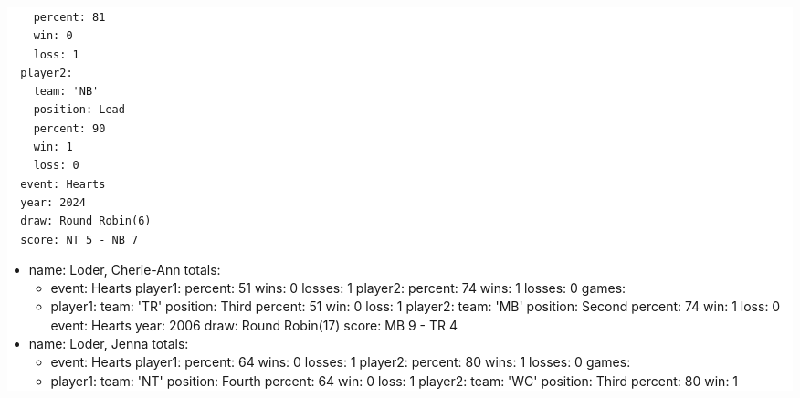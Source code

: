         percent: 81
        win: 0
        loss: 1
      player2:
        team: 'NB'
        position: Lead
        percent: 90
        win: 1
        loss: 0
      event: Hearts
      year: 2024
      draw: Round Robin(6)
      score: NT 5 - NB 7
 - name: Loder, Cherie-Ann
   totals:
    - event: Hearts
      player1:
        percent: 51
        wins: 0
        losses: 1
      player2:
        percent: 74
        wins: 1
        losses: 0
   games:
    - player1:
        team: 'TR'
        position: Third
        percent: 51
        win: 0
        loss: 1
      player2:
        team: 'MB'
        position: Second
        percent: 74
        win: 1
        loss: 0
      event: Hearts
      year: 2006
      draw: Round Robin(17)
      score: MB 9 - TR 4
 - name: Loder, Jenna
   totals:
    - event: Hearts
      player1:
        percent: 64
        wins: 0
        losses: 1
      player2:
        percent: 80
        wins: 1
        losses: 0
   games:
    - player1:
        team: 'NT'
        position: Fourth
        percent: 64
        win: 0
        loss: 1
      player2:
        team: 'WC'
        position: Third
        percent: 80
        win: 1